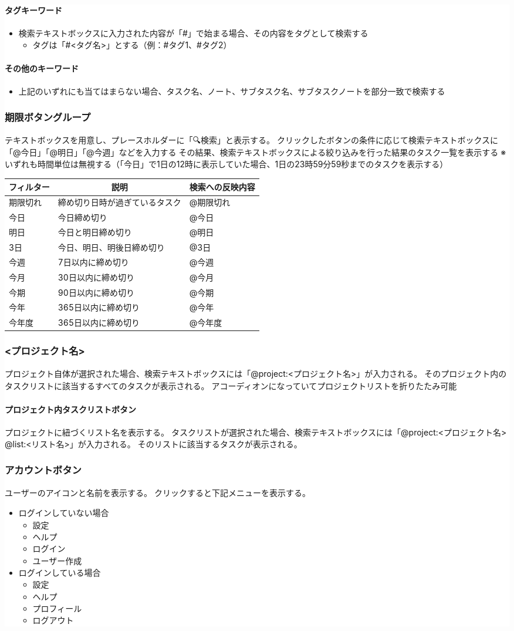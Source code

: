 #### タグキーワード

- 検索テキストボックスに入力された内容が「#」で始まる場合、その内容をタグとして検索する
  - タグは「#<タグ名>」とする（例：#タグ1、#タグ2）

#### その他のキーワード

- 上記のいずれにも当てはまらない場合、タスク名、ノート、サブタスク名、サブタスクノートを部分一致で検索する

### 期限ボタングループ

テキストボックスを用意し、プレースホルダーに「🔍️検索」と表示する。
クリックしたボタンの条件に応じて検索テキストボックスに「@今日」「@明日」「@今週」などを入力する
その結果、検索テキストボックスによる絞り込みを行った結果のタスク一覧を表示する
※いずれも時間単位は無視する（「今日」で1日の12時に表示していた場合、1日の23時59分59秒までのタスクを表示する）

| フィルター | 説明                           | 検索への反映内容 |
| ---------- | ------------------------------ | ---------------- |
| 期限切れ   | 締め切り日時が過ぎているタスク | @期限切れ        |
| 今日       | 今日締め切り                   | @今日            |
| 明日       | 今日と明日締め切り             | @明日            |
| 3日        | 今日、明日、明後日締め切り     | @3日             |
| 今週       | 7日以内に締め切り              | @今週            |
| 今月       | 30日以内に締め切り             | @今月            |
| 今期       | 90日以内に締め切り             | @今期            |
| 今年       | 365日以内に締め切り            | @今年            |
| 今年度     | 365日以内に締め切り            | @今年度          |

### <プロジェクト名>

プロジェクト自体が選択された場合、検索テキストボックスには「@project:<プロジェクト名>」が入力される。
そのプロジェクト内のタスクリストに該当するすべてのタスクが表示される。
アコーディオンになっていてプロジェクトリストを折りたたみ可能

#### プロジェクト内タスクリストボタン

プロジェクトに紐づくリスト名を表示する。
タスクリストが選択された場合、検索テキストボックスには「@project:<プロジェクト名> @list:<リスト名>」が入力される。
そのリストに該当するタスクが表示される。

### アカウントボタン

ユーザーのアイコンと名前を表示する。
クリックすると下記メニューを表示する。

- ログインしていない場合
  - 設定
  - ヘルプ
  - ログイン
  - ユーザー作成
- ログインしている場合
  - 設定
  - ヘルプ
  - プロフィール
  - ログアウト
